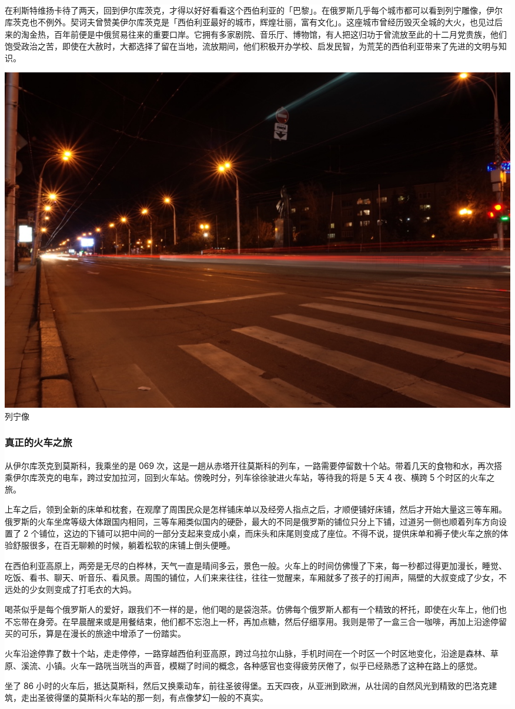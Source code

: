 在利斯特维扬卡待了两天，回到伊尔库茨克，才得以好好看看这个西伯利亚的「巴黎」。在俄罗斯几乎每个城市都可以看到列宁雕像，伊尔库茨克也不例外。契诃夫曾赞美伊尔库茨克是「西伯利亚最好的城市，辉煌壮丽，富有文化」。这座城市曾经历毁灭全城的大火，也见过后来的淘金热，百年前便是中俄贸易往来的重要口岸。它拥有多家剧院、音乐厅、博物馆，有人把这归功于曾流放至此的十二月党贵族，他们饱受政治之苦，即使在大赦时，大都选择了留在当地，流放期间，他们积极开办学校、启发民智，为荒芜的西伯利亚带来了先进的文明与知识。

![](/images/thumb_R0000787_1024.jpg)
列宁像

### 真正的火车之旅
从伊尔库茨克到莫斯科，我乘坐的是 069 次，这是一趟从赤塔开往莫斯科的列车，一路需要停留数十个站。带着几天的食物和水，再次搭乘伊尔库茨克的电车，跨过安加拉河，回到火车站。傍晚时分，列车徐徐驶进火车站，等待我的将是 5 天 4 夜、横跨 5 个时区的火车之旅。

上车之后，领到全新的床单和枕套，在观摩了周围民众是怎样铺床单以及经旁人指点之后，才顺便铺好床铺，然后才开始大量这三等车厢。俄罗斯的火车坐席等级大体跟国内相同，三等车厢类似国内的硬卧，最大的不同是俄罗斯的铺位只分上下铺，过道另一侧也顺着列车方向设置了 2 个铺位，这边的下铺可以把中间的一部分支起来变成小桌，而床头和床尾则变成了座位。不得不说，提供床单和褥子使火车之旅的体验舒服很多，在百无聊赖的时候，躺着松软的床铺上倒头便睡。

在西伯利亚高原上，两旁是无尽的白桦林，天气一直是晴间多云，景色一般。火车上的时间仿佛慢了下来，每一秒都过得更加漫长，睡觉、吃饭、看书、聊天、听音乐、看风景。周围的铺位，人们来来往往，往往一觉醒来，车厢就多了孩子的打闹声，隔壁的大叔变成了少女，不远处的少女则变成了打毛衣的大妈。

喝茶似乎是每个俄罗斯人的爱好，跟我们不一样的是，他们喝的是袋泡茶。仿佛每个俄罗斯人都有一个精致的杯托，即使在火车上，他们也不忘带在身旁。在早晨醒来或是用餐结束，他们都不忘泡上一杯，再加点糖，然后仔细享用。我则是带了一盒三合一咖啡，再加上沿途停留买的可乐，算是在漫长的旅途中增添了一份踏实。

火车沿途停靠了数十个站，走走停停，一路穿越西伯利亚高原，跨过乌拉尔山脉，手机时间在一个时区一个时区地变化，沿途是森林、草原、溪流、小镇。火车一路咣当咣当的声音，模糊了时间的概念，各种感官也变得疲劳厌倦了，似乎已经熟悉了这种在路上的感觉。

坐了 86 小时的火车后，抵达莫斯科，然后又换乘动车，前往圣彼得堡。五天四夜，从亚洲到欧洲，从壮阔的自然风光到精致的巴洛克建筑，走出圣彼得堡的莫斯科火车站的那一刻，有点像梦幻一般的不真实。

